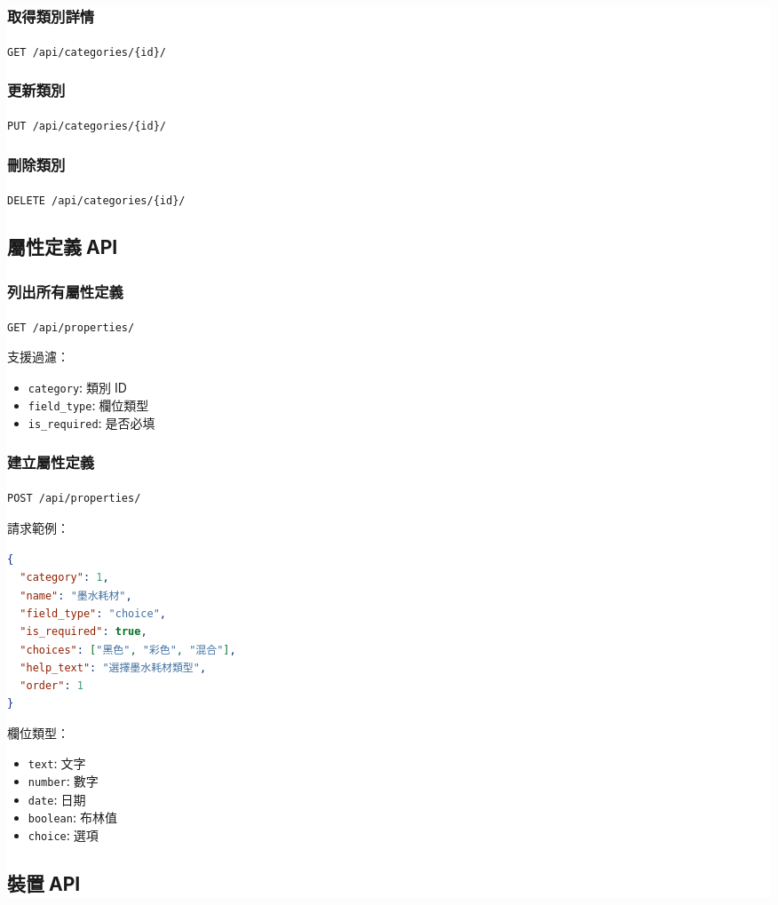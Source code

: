 ### 取得類別詳情
```
GET /api/categories/{id}/
```

### 更新類別
```
PUT /api/categories/{id}/
```

### 刪除類別
```
DELETE /api/categories/{id}/
```

## 屬性定義 API

### 列出所有屬性定義
```
GET /api/properties/
```

支援過濾：
- `category`: 類別 ID
- `field_type`: 欄位類型
- `is_required`: 是否必填

### 建立屬性定義
```
POST /api/properties/
```

請求範例：
```json
{
  "category": 1,
  "name": "墨水耗材",
  "field_type": "choice",
  "is_required": true,
  "choices": ["黑色", "彩色", "混合"],
  "help_text": "選擇墨水耗材類型",
  "order": 1
}
```

欄位類型：
- `text`: 文字
- `number`: 數字
- `date`: 日期
- `boolean`: 布林值
- `choice`: 選項

## 裝置 API
